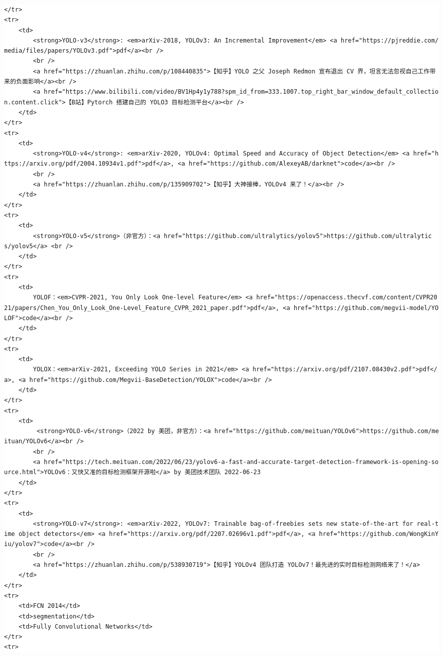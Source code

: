     </tr>
    <tr>
        <td>
            <strong>YOLO-v3</strong>: <em>arXiv-2018, YOLOv3: An Incremental Improvement</em> <a href="https://pjreddie.com/media/files/papers/YOLOv3.pdf">pdf</a><br />
            <br />
            <a href="https://zhuanlan.zhihu.com/p/108440835">【知乎】YOLO 之父 Joseph Redmon 宣布退出 CV 界，坦言无法忽视自己工作带来的负面影响</a><br />
            <a href="https://www.bilibili.com/video/BV1Hp4y1y788?spm_id_from=333.1007.top_right_bar_window_default_collection.content.click">【B站】Pytorch 搭建自己的 YOLO3 目标检测平台</a><br />
        </td>
    </tr>
    <tr>
        <td>
            <strong>YOLO-v4</strong>: <em>arXiv-2020, YOLOv4: Optimal Speed and Accuracy of Object Detection</em> <a href="https://arxiv.org/pdf/2004.10934v1.pdf">pdf</a>, <a href="https://github.com/AlexeyAB/darknet">code</a><br />
            <br />
            <a href="https://zhuanlan.zhihu.com/p/135909702">【知乎】大神接棒，YOLOv4 来了！</a><br />
        </td>
    </tr>
    <tr>
        <td>
            <strong>YOLO-v5</strong>（非官方）：<a href="https://github.com/ultralytics/yolov5">https://github.com/ultralytics/yolov5</a> <br />
        </td>
    </tr>
    <tr>
        <td>
            YOLOF：<em>CVPR-2021, You Only Look One-level Feature</em> <a href="https://openaccess.thecvf.com/content/CVPR2021/papers/Chen_You_Only_Look_One-Level_Feature_CVPR_2021_paper.pdf">pdf</a>, <a href="https://github.com/megvii-model/YOLOF">code</a><br />
        </td>
    </tr>
    <tr>
        <td>
            YOLOX：<em>arXiv-2021, Exceeding YOLO Series in 2021</em> <a href="https://arxiv.org/pdf/2107.08430v2.pdf">pdf</a>, <a href="https://github.com/Megvii-BaseDetection/YOLOX">code</a><br />
        </td>
    </tr>
    <tr>
        <td>
             <strong>YOLO-v6</strong>（2022 by 美团，非官方）：<a href="https://github.com/meituan/YOLOv6">https://github.com/meituan/YOLOv6</a><br />
            <br />
            <a href="https://tech.meituan.com/2022/06/23/yolov6-a-fast-and-accurate-target-detection-framework-is-opening-source.html">YOLOv6：又快又准的目标检测框架开源啦</a> by 美团技术团队 2022-06-23
        </td>
    </tr>
    <tr>
        <td>
            <strong>YOLO-v7</strong>: <em>arXiv-2022, YOLOv7: Trainable bag-of-freebies sets new state-of-the-art for real-time object detectors</em> <a href="https://arxiv.org/pdf/2207.02696v1.pdf">pdf</a>, <a href="https://github.com/WongKinYiu/yolov7">code</a><br />
            <br />
            <a href="https://zhuanlan.zhihu.com/p/538930719">【知乎】YOLOv4 团队打造 YOLOv7！最先进的实时目标检测网络来了！</a>
        </td>
    </tr>
    <tr>
        <td>FCN 2014</td>
        <td>segmentation</td>
        <td>Fully Convolutional Networks</td>
    </tr>
    <tr>